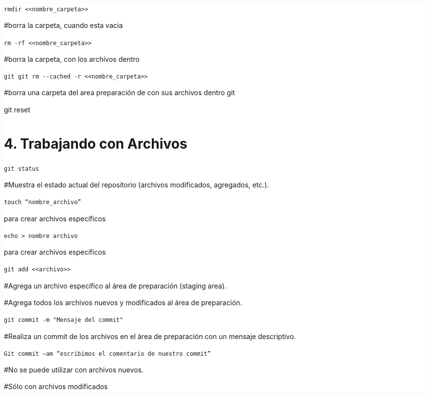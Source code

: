 ```
rmdir <<nombre_carpeta>>
```
#borra la carpeta, cuando esta vacia

```
rm -rf <<nombre_carpeta>>
```
#borra la carpeta, con los archivos dentro

```
git git rm --cached -r <<nombre_carpeta>>
```
#borra una carpeta del area preparación de con sus archivos dentro git
 
git reset



# 4.	Trabajando con Archivos
   
```
git status
```
#Muestra el estado actual del
repositorio (archivos modificados, agregados, etc.).

```
touch “nombre_archivo”
```
para crear archivos específicos

```
echo > nombre archivo
```
para crear archivos específicos

```
git add <<archivo>>
```
#Agrega un archivo específico al área de preparación (staging area).

```git add .
```
#Agrega todos los archivos
nuevos y modificados al área de preparación.

```
git commit -m "Mensaje del commit"
```
#Realiza un commit de los
archivos en el área de preparación con un mensaje descriptivo.

```
Git commit –am “escribimos el comentario de nuestro commit”
```
#No se puede utilizar con archivos nuevos.

#Sólo con archivos modificados
